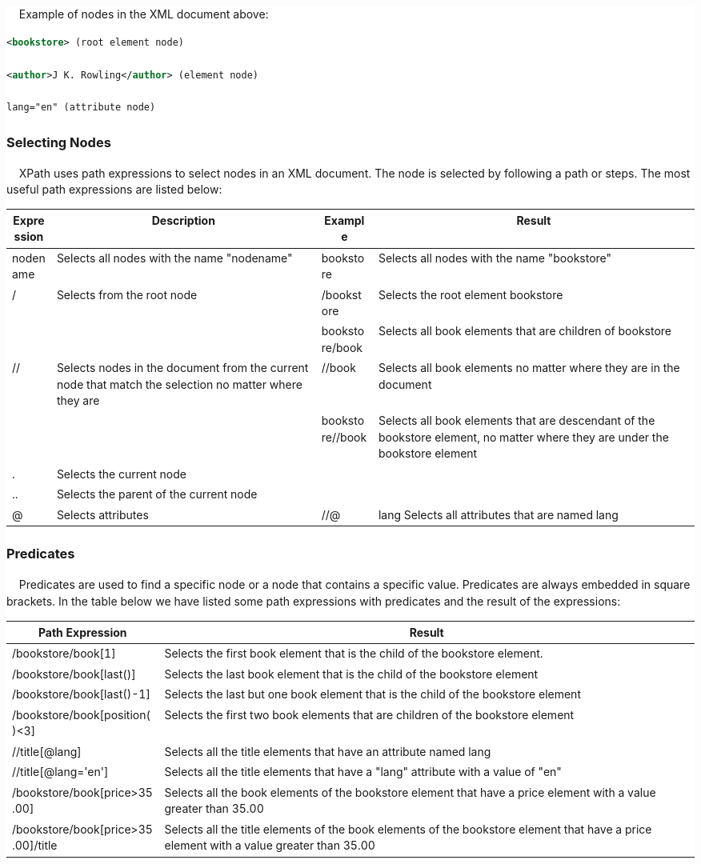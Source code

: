 ```xml
```

&nbsp;&nbsp;&nbsp;&nbsp;Example of nodes in the XML document above:

```xml
<bookstore> (root element node)

<author>J K. Rowling</author> (element node)

lang="en" (attribute node)
```

### Selecting Nodes

&nbsp;&nbsp;&nbsp;&nbsp;XPath uses path expressions to select nodes in an XML document. The node is selected by following a path or steps. The most useful path expressions are listed below:

| Expression | Description                                                                                           | Example         | Result                                                                                                                       |
| ---------- | ----------------------------------------------------------------------------------------------------- | --------------- | ---------------------------------------------------------------------------------------------------------------------------- |
| nodename   | Selects all nodes with the name "nodename"                                                            | bookstore       | Selects all nodes with the name "bookstore"                                                                                  |
| /          | Selects from the root node                                                                            | /bookstore      | Selects the root element bookstore                                                                                           |
|            |                                                                                                       | bookstore/book  | Selects all book elements that are children of bookstore                                                                     |
| //         | Selects nodes in the document from the current node that match the selection no matter where they are | //book          | Selects all book elements no matter where they are in the document                                                           |
|            |                                                                                                       | bookstore//book | Selects all book elements that are descendant of the bookstore element, no matter where they are under the bookstore element |
| .          | Selects the current node                                                                              |
| ..         | Selects the parent of the current node                                                                |
| @          | Selects attributes                                                                                    | //@             | lang Selects all attributes that are named lang                                                                              |

### Predicates

&nbsp;&nbsp;&nbsp;&nbsp;Predicates are used to find a specific node or a node that contains a specific value. Predicates are always embedded in square brackets. In the table below we have listed some path expressions with predicates and the result of the expressions:

| Path Expression                    | Result                                                                                                                                 |
| ---------------------------------- | -------------------------------------------------------------------------------------------------------------------------------------- |
| /bookstore/book[1]                 | Selects the first book element that is the child of the bookstore element.                                                             |
| /bookstore/book[last()]            | Selects the last book element that is the child of the bookstore element                                                               |
| /bookstore/book[last()-1]          | Selects the last but one book element that is the child of the bookstore element                                                       |
| /bookstore/book[position()<3]      | Selects the first two book elements that are children of the bookstore element                                                         |
| //title[@lang]                     | Selects all the title elements that have an attribute named lang                                                                       |
| //title[@lang='en']                | Selects all the title elements that have a "lang" attribute with a value of "en"                                                       |
| /bookstore/book[price>35.00]       | Selects all the book elements of the bookstore element that have a price element with a value greater than 35.00                       |
| /bookstore/book[price>35.00]/title | Selects all the title elements of the book elements of the bookstore element that have a price element with a value greater than 35.00 |
